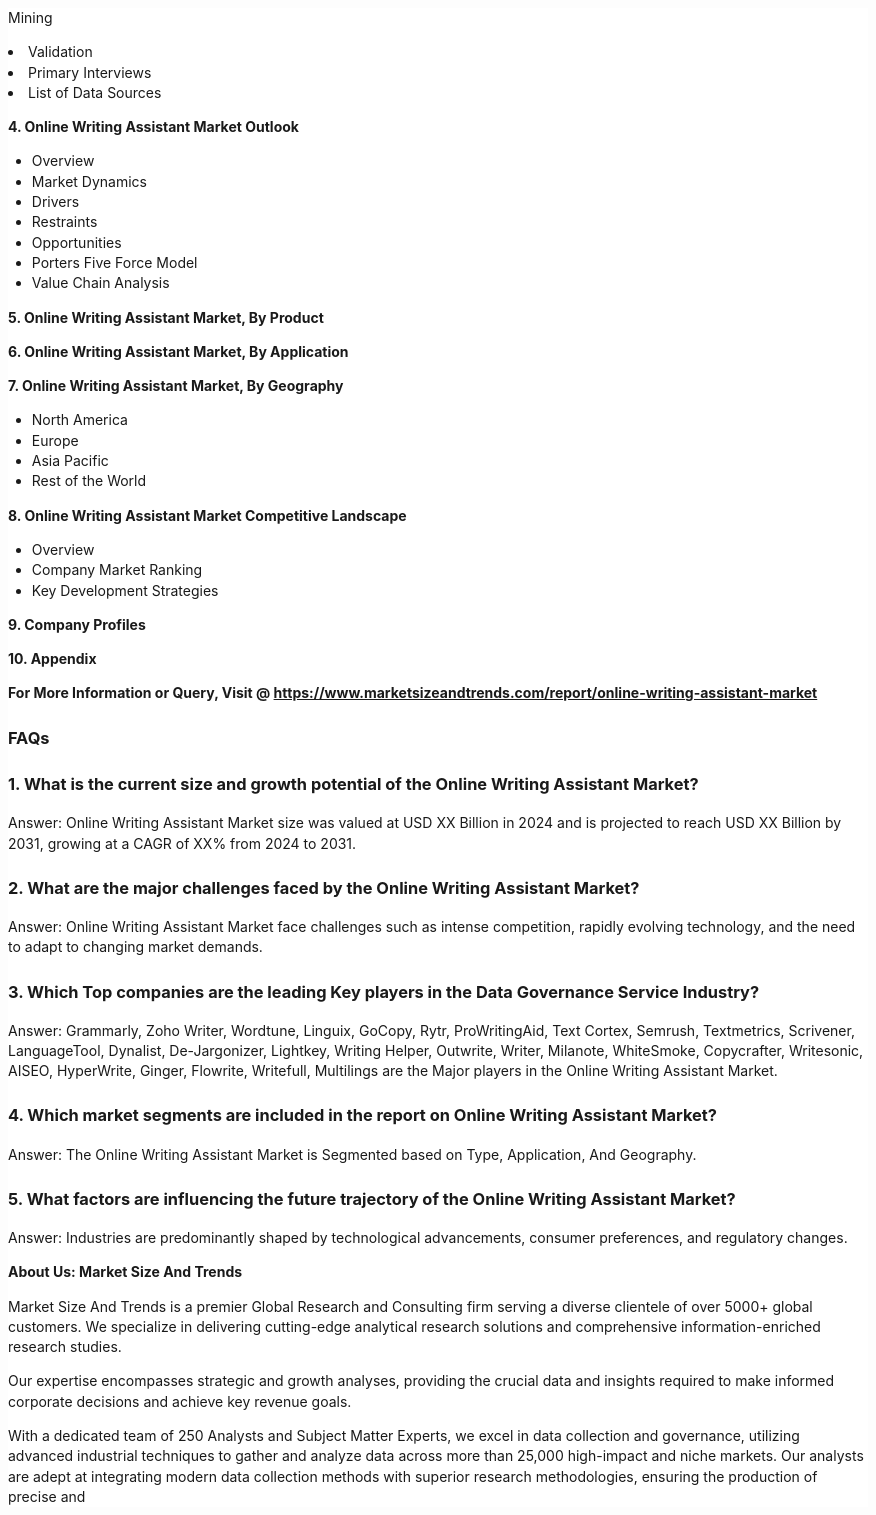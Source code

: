 Mining</span></li><li><span class="">Validation</span></li><li><span class="">Primary Interviews</span></li><li><span class="">List of Data Sources</span></li></ul></div><div class="" data-test-id=""><p><strong><span class="">4. Online Writing Assistant Market Outlook</span></strong></p></div><div class="" data-test-id=""><ul><li><span class="">Overview</span></li><li><span class="">Market Dynamics</span></li><li><span class="">Drivers</span></li><li><span class="">Restraints</span></li><li><span class="">Opportunities</span></li><li><span class="">Porters Five Force Model</span></li><li><span class="">Value Chain Analysis</span></li></ul></div><div class="" data-test-id=""><p><strong><span class="">5. Online Writing Assistant Market, By Product</span></strong></p></div><div class="" data-test-id=""><p><strong><span class="">6. Online Writing Assistant Market, By Application</span></strong></p></div><div class="" data-test-id=""><p><strong><span class="">7. Online Writing Assistant Market, By Geography</span></strong></p></div><div class="" data-test-id=""><ul><li><span class="">North America</span></li><li><span class="">Europe</span></li><li><span class="">Asia Pacific</span></li><li><span class="">Rest of the World</span></li></ul></div><div class="" data-test-id=""><p><strong><span class="">8. Online Writing Assistant Market Competitive Landscape</span></strong></p></div><div class="" data-test-id=""><ul><li><span class="">Overview</span></li><li><span class="">Company Market Ranking</span></li><li><span class="">Key Development Strategies</span></li></ul></div><div class="" data-test-id=""><p><strong><span class="">9. Company Profiles</span></strong></p></div><div class="" data-test-id=""><p><strong><span class="">10. Appendix</span></strong></p></div><div class="" data-test-id=""><p><strong><span class="">For More Information or Query, Visit @ <a href="https://www.marketsizeandtrends.com/report/online-writing-assistant-market" target="_blank">https://www.marketsizeandtrends.com/report/online-writing-assistant-market</a></span></strong></p></div><div class="" data-test-id=""><div class="article-main__content" data-test-id="publishing-text-block"><h3><strong><span class="">FAQs</span></strong></h3></div><div class="article-main__content" data-test-id="publishing-text-block"><h3><span class="">1. What is the current size and growth potential of the Online Writing Assistant Market?</span></h3></div><div class="article-main__content" data-test-id="publishing-text-block"><p><span class="font-[700]">Answer</span><span class="">: Online Writing Assistant Market size was valued at USD XX Billion in 2024 and is projected to reach USD XX Billion by 2031, growing at a CAGR of XX% from 2024 to 2031.</span></p></div><div class="article-main__content" data-test-id="publishing-text-block"><h3><span class="">2. What are the major challenges faced by the Online Writing Assistant Market?</span></h3></div><div class="article-main__content" data-test-id="publishing-text-block"><p><span class="font-[700]">Answer</span><span class="">: Online Writing Assistant Market face challenges such as intense competition, rapidly evolving technology, and the need to adapt to changing market demands.</span></p></div><div class="article-main__content" data-test-id="publishing-text-block"><h3><span class="">3. Which Top companies are the leading Key players in the Data Governance Service Industry?</span></h3></div><div class="article-main__content" data-test-id="publishing-text-block"><p><span class="font-[700]">Answer</span><span class="">: Grammarly, Zoho Writer, Wordtune, Linguix, GoCopy, Rytr, ProWritingAid, Text Cortex, Semrush, Textmetrics, Scrivener, LanguageTool, Dynalist, De-Jargonizer, Lightkey, Writing Helper, Outwrite, Writer, Milanote, WhiteSmoke, Copycrafter, Writesonic, AISEO, HyperWrite, Ginger, Flowrite, Writefull, Multilings are the Major players in the Online Writing Assistant Market.</span></p></div><div class="article-main__content" data-test-id="publishing-text-block"><h3><span class="">4. Which market segments are included in the report on Online Writing Assistant Market?</span></h3></div><div class="article-main__content" data-test-id="publishing-text-block"><p><span class="font-[700]">Answer</span><span class="">: The Online Writing Assistant Market is Segmented based on Type, Application, And Geography.</span></p></div><div class="article-main__content" data-test-id="publishing-text-block"><h3><span class="">5. What factors are influencing the future trajectory of the Online Writing Assistant Market?</span></h3></div><div class="article-main__content" data-test-id="publishing-text-block"><p><span class="font-[700]">Answer:</span><span class="">&nbsp;Industries are predominantly shaped by technological advancements, consumer preferences, and regulatory changes.</span></p></div><p><strong><span class="">About Us: Market Size And Trends</span></strong></p></div><div class="" data-test-id=""><p><span class="">Market Size And Trends is a premier Global Research and Consulting firm serving a diverse clientele of over 5000+ global customers. We specialize in delivering cutting-edge analytical research solutions and comprehensive information-enriched research studies.</span></p></div><div class="" data-test-id=""><p><span class="">Our expertise encompasses strategic and growth analyses, providing the crucial data and insights required to make informed corporate decisions and achieve key revenue goals.</span></p></div><div class="" data-test-id=""><p><span class="">With a dedicated team of 250 Analysts and Subject Matter Experts, we excel in data collection and governance, utilizing advanced industrial techniques to gather and analyze data across more than 25,000 high-impact and niche markets. Our analysts are adept at integrating modern data collection methods with superior research methodologies, ensuring the production of precise and